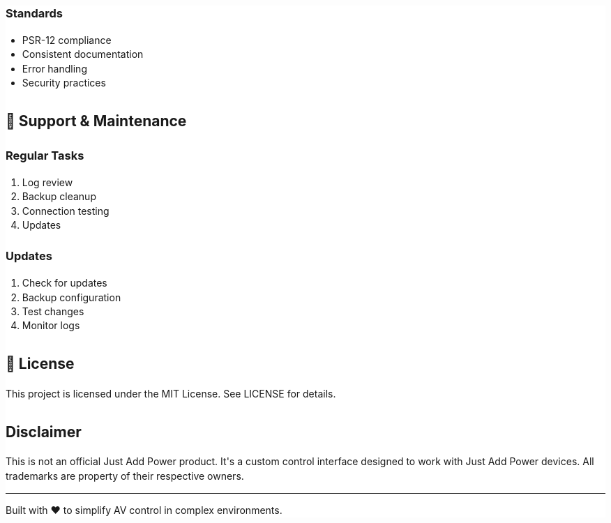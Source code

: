 ### Standards
- PSR-12 compliance
- Consistent documentation
- Error handling
- Security practices

## 🔧 Support & Maintenance

### Regular Tasks
1. Log review
2. Backup cleanup
3. Connection testing
4. Updates

### Updates
1. Check for updates
2. Backup configuration
3. Test changes
4. Monitor logs

## 📄 License

This project is licensed under the MIT License. See LICENSE for details.

## Disclaimer

This is not an official Just Add Power product. It's a custom control interface designed to work with Just Add Power devices. All trademarks are property of their respective owners.

---

Built with ❤️ to simplify AV control in complex environments.
